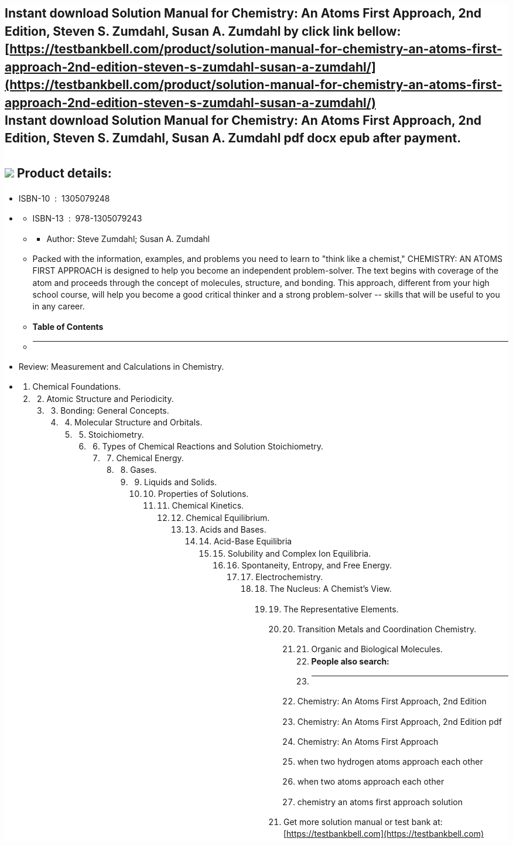 Instant download **Solution Manual for Chemistry: An Atoms First Approach, 2nd Edition, Steven S. Zumdahl, Susan A. Zumdahl** by click link bellow:  
[https://testbankbell.com/product/solution-manual-for-chemistry-an-atoms-first-approach-2nd-edition-steven-s-zumdahl-susan-a-zumdahl/](https://testbankbell.com/product/solution-manual-for-chemistry-an-atoms-first-approach-2nd-edition-steven-s-zumdahl-susan-a-zumdahl/)  
**Instant download Solution Manual for Chemistry: An Atoms First Approach, 2nd Edition, Steven S. Zumdahl, Susan A. Zumdahl pdf docx epub after payment.**
----------------------------------------------------------------------------------------------------------------------------------------------------------


![](https://testbankbell.com/wp-content/uploads/2023/05/9781305079243_SolutionManual.jpg)
**Product details:**
--------------------


* ISBN-10 ‏ : ‎ 1305079248
* * ISBN-13 ‏ : ‎ 978-1305079243
  * * Author: Steve Zumdahl; Susan A. Zumdahl
   
  * Packed with the information, examples, and problems you need to learn to "think like a chemist," CHEMISTRY: AN ATOMS FIRST APPROACH is designed to help you become an independent problem-solver. The text begins with coverage of the atom and proceeds through the concept of molecules, structure, and bonding. This approach, different from your high school course, will help you become a good critical thinker and a strong problem-solver -- skills that will be useful to you in any career.
  * **Table of Contents**
  * ---------------------
 
* Review: Measurement and Calculations in Chemistry.
*  1. Chemical Foundations.
   2.  2. Atomic Structure and Periodicity.
       3.  3. Bonding: General Concepts.
           4.  4. Molecular Structure and Orbitals.
               5.  5. Stoichiometry.
                   6.  6. Types of Chemical Reactions and Solution Stoichiometry.
                       7.  7. Chemical Energy.
                           8.  8. Gases.
                               9.  9. Liquids and Solids.
                                   10.  10. Properties of Solutions.
                                        11.  11. Chemical Kinetics.
                                             12.  12. Chemical Equilibrium.
                                                  13.  13. Acids and Bases.
                                                       14.  14. Acid-Base Equilibria
                                                            15.  15. Solubility and Complex Ion Equilibria.
                                                                 16.  16. Spontaneity, Entropy, and Free Energy.
                                                                      17.  17. Electrochemistry.
                                                                           18.  18. The Nucleus: A Chemist’s View.
                                                                                19.  19. The Representative Elements.
                                                                                     20.  20. Transition Metals and Coordination Chemistry.
                                                                                          21.  21. Organic and Biological Molecules.
                                                                                               22. **People also search:**
                                                                                               23. -----------------------
                                                                                             
                                                                                          22.  Chemistry: An Atoms First Approach, 2nd Edition
                                                                                        
                                                                                          23.  Chemistry: An Atoms First Approach, 2nd Edition pdf
                                                                                        
                                                                                          24.  Chemistry: An Atoms First Approach
                                                                                        
                                                                                          25.  when two hydrogen atoms approach each other
                                                                                        
                                                                                          26.  when two atoms approach each other
                                                                                        
                                                                                          27.  chemistry an atoms first approach solution
                                                                                        
                                                                                     21.   Get more solution manual or test bank at: [https://testbankbell.com](https://testbankbell.com)
